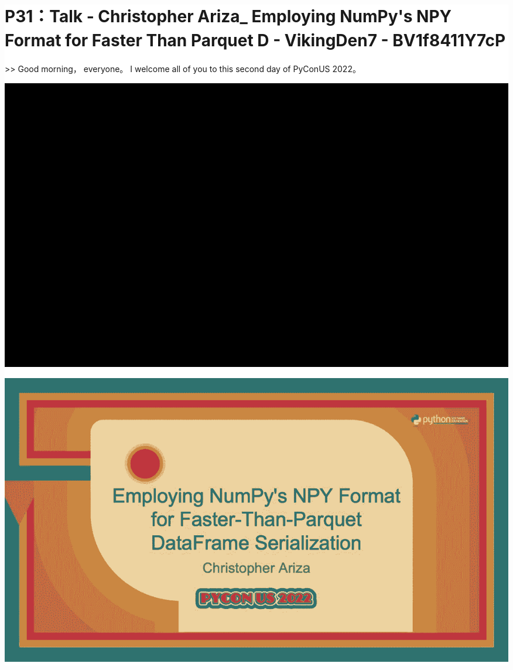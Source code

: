 # P31：Talk - Christopher Ariza_ Employing NumPy's NPY Format for Faster Than Parquet D - VikingDen7 - BV1f8411Y7cP

 \>\> Good morning， everyone。 I welcome all of you to this second day of PyConUS 2022。



![](img/f61fb68ed6758a61de881dd3a65d7322_1.png)

![](img/f61fb68ed6758a61de881dd3a65d7322_2.png)
